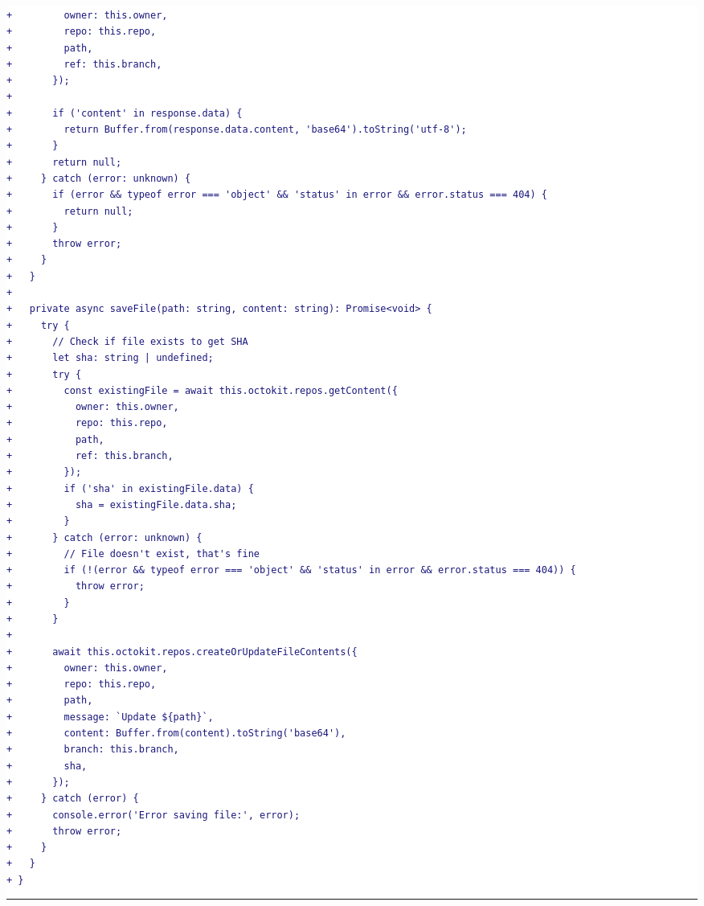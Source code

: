 ```diff
+         owner: this.owner,
+         repo: this.repo,
+         path,
+         ref: this.branch,
+       });
+ 
+       if ('content' in response.data) {
+         return Buffer.from(response.data.content, 'base64').toString('utf-8');
+       }
+       return null;
+     } catch (error: unknown) {
+       if (error && typeof error === 'object' && 'status' in error && error.status === 404) {
+         return null;
+       }
+       throw error;
+     }
+   }
+ 
+   private async saveFile(path: string, content: string): Promise<void> {
+     try {
+       // Check if file exists to get SHA
+       let sha: string | undefined;
+       try {
+         const existingFile = await this.octokit.repos.getContent({
+           owner: this.owner,
+           repo: this.repo,
+           path,
+           ref: this.branch,
+         });
+         if ('sha' in existingFile.data) {
+           sha = existingFile.data.sha;
+         }
+       } catch (error: unknown) {
+         // File doesn't exist, that's fine
+         if (!(error && typeof error === 'object' && 'status' in error && error.status === 404)) {
+           throw error;
+         }
+       }
+ 
+       await this.octokit.repos.createOrUpdateFileContents({
+         owner: this.owner,
+         repo: this.repo,
+         path,
+         message: `Update ${path}`,
+         content: Buffer.from(content).toString('base64'),
+         branch: this.branch,
+         sha,
+       });
+     } catch (error) {
+       console.error('Error saving file:', error);
+       throw error;
+     }
+   }
+ } 
```

---